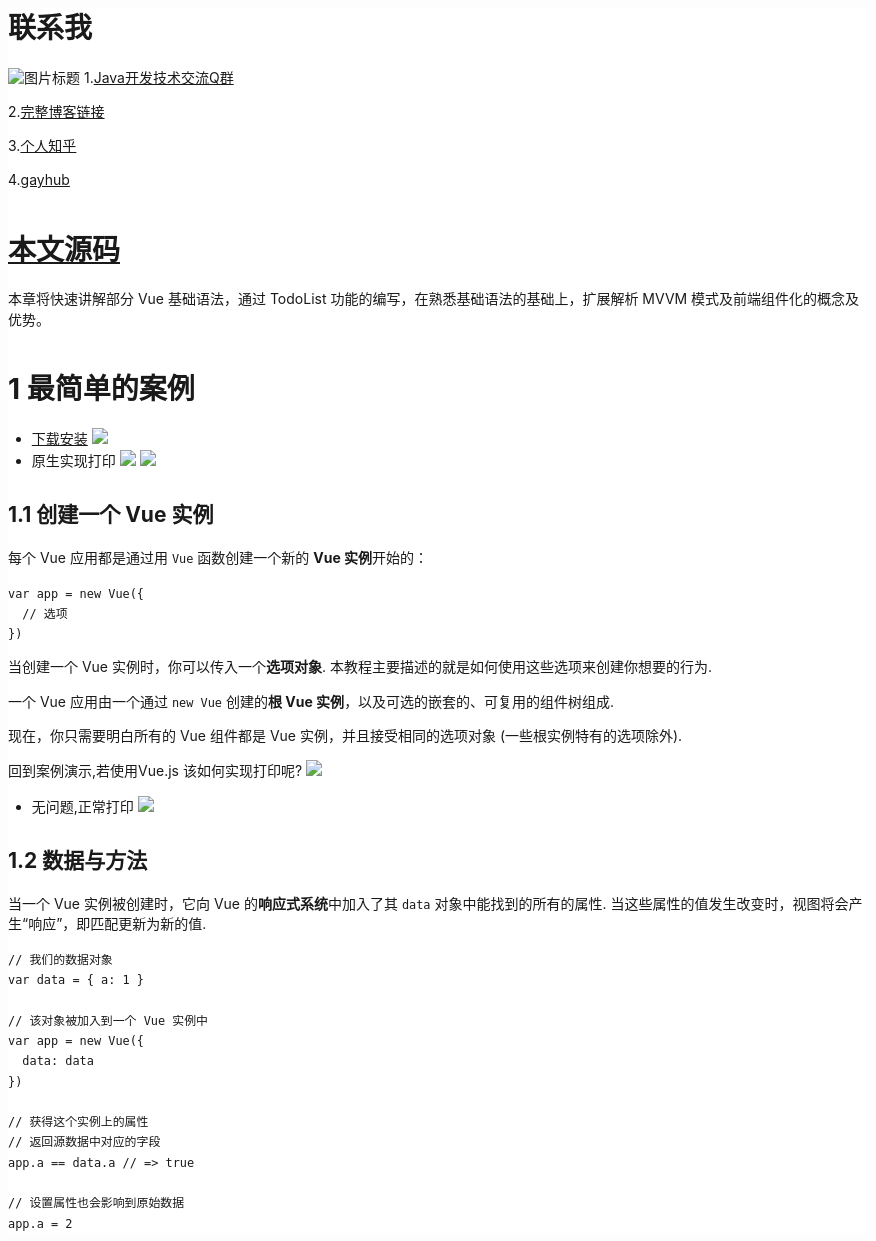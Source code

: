 
# 联系我
![](http://upload-images.jianshu.io/upload_images/4685968-6a8b28d2fd95e8b7?imageMogr2/auto-orient/strip%7CimageView2/2/w/1240 "图片标题") 
1.[Java开发技术交流Q群](https://jq.qq.com/?_wv=1027&k=5UB4P1T)

2.[完整博客链接](http://www.shishusheng.com)

3.[个人知乎](http://www.zhihu.com/people/shi-shu-sheng-)

4.[gayhub](https://github.com/Wasabi1234)

# [本文源码](https://github.com/Wasabi1234/Vue2.xQunar)
本章将快速讲解部分 Vue 基础语法，通过 TodoList 功能的编写，在熟悉基础语法的基础上，扩展解析 MVVM 模式及前端组件化的概念及优势。

# 1  最简单的案例
- [下载安装](https://cn.vuejs.org/v2/guide/installation.html)
![](https://upload-images.jianshu.io/upload_images/4685968-a492826369978c5e.png?imageMogr2/auto-orient/strip%7CimageView2/2/w/1240)
- 原生实现打印
![](https://upload-images.jianshu.io/upload_images/4685968-bb273904be198452.png?imageMogr2/auto-orient/strip%7CimageView2/2/w/1240)
![](https://upload-images.jianshu.io/upload_images/4685968-1905d3f1467d33a5.png?imageMogr2/auto-orient/strip%7CimageView2/2/w/1240)

## 1.1 创建一个 Vue 实例
每个 Vue 应用都是通过用 `Vue` 函数创建一个新的 **Vue 实例**开始的：
```
var app = new Vue({
  // 选项
})
```
当创建一个 Vue 实例时，你可以传入一个**选项对象**.
本教程主要描述的就是如何使用这些选项来创建你想要的行为.

一个 Vue 应用由一个通过 `new Vue` 创建的**根 Vue 实例**，以及可选的嵌套的、可复用的组件树组成.

现在，你只需要明白所有的 Vue 组件都是 Vue 实例，并且接受相同的选项对象 (一些根实例特有的选项除外).

回到案例演示,若使用Vue.js 该如何实现打印呢?
![](https://upload-images.jianshu.io/upload_images/4685968-5488271eeab37e4f.png?imageMogr2/auto-orient/strip%7CimageView2/2/w/1240)
- 无问题,正常打印
![](https://upload-images.jianshu.io/upload_images/4685968-dd70ee230d411451.png?imageMogr2/auto-orient/strip%7CimageView2/2/w/1240)

## 1.2 数据与方法
当一个 Vue 实例被创建时，它向 Vue 的**响应式系统**中加入了其 `data` 对象中能找到的所有的属性.
当这些属性的值发生改变时，视图将会产生“响应”，即匹配更新为新的值.
```
// 我们的数据对象
var data = { a: 1 }

// 该对象被加入到一个 Vue 实例中
var app = new Vue({
  data: data
})

// 获得这个实例上的属性
// 返回源数据中对应的字段
app.a == data.a // => true

// 设置属性也会影响到原始数据
app.a = 2
```